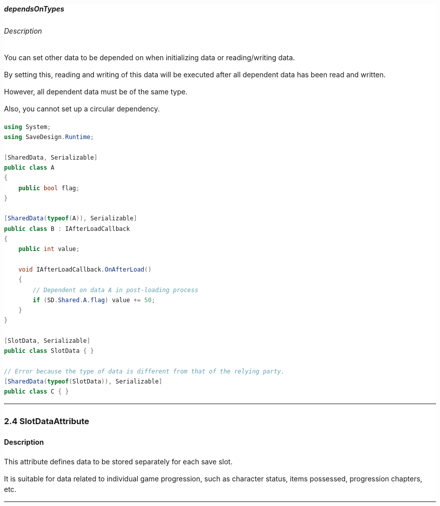 
##### dependsOnTypes

###### Description

You can set other data to be depended on when initializing data or reading/writing data.

By setting this, reading and writing of this data will be executed after all dependent data has been read and written.

However, all dependent data must be of the same type.

Also, you cannot set up a circular dependency.

```csharp
using System;
using SaveDesign.Runtime;

[SharedData, Serializable]
public class A
{
    public bool flag;
}

[SharedData(typeof(A)), Serializable]
public class B : IAfterLoadCallback
{
    public int value;

    void IAfterLoadCallback.OnAfterLoad()
    {
        // Dependent on data A in post-loading process
        if (SD.Shared.A.flag) value += 50;
    }
}

[SlotData, Serializable]
public class SlotData { }

// Error because the type of data is different from that of the relying party.
[SharedData(typeof(SlotData)), Serializable]
public class C { }
```

---

### 2.4 SlotDataAttribute

#### Description

This attribute defines data to be stored separately for each save slot.

It is suitable for data related to individual game progression, such as character status, items possessed, progression
chapters, etc.

---
